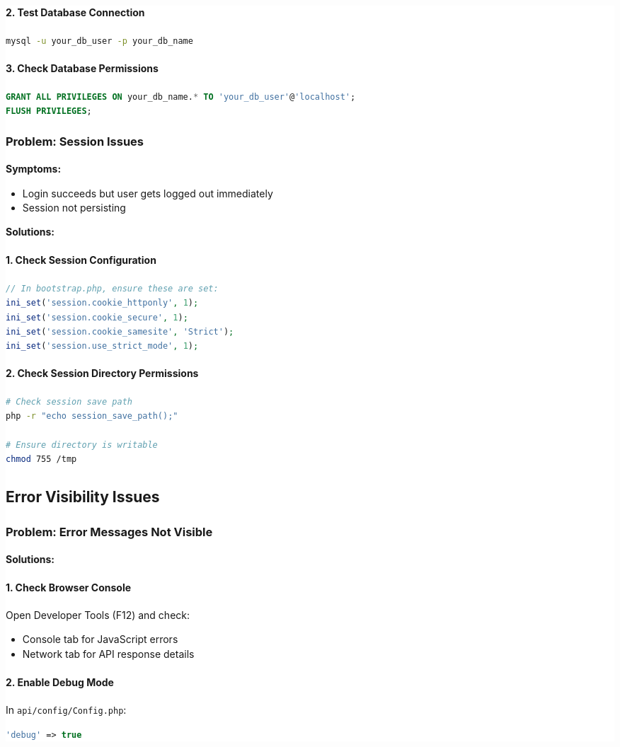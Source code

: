 #### 2. Test Database Connection
```bash
mysql -u your_db_user -p your_db_name
```

#### 3. Check Database Permissions
```sql
GRANT ALL PRIVILEGES ON your_db_name.* TO 'your_db_user'@'localhost';
FLUSH PRIVILEGES;
```

### Problem: Session Issues

**Symptoms:**
- Login succeeds but user gets logged out immediately
- Session not persisting

**Solutions:**

#### 1. Check Session Configuration
```php
// In bootstrap.php, ensure these are set:
ini_set('session.cookie_httponly', 1);
ini_set('session.cookie_secure', 1);
ini_set('session.cookie_samesite', 'Strict');
ini_set('session.use_strict_mode', 1);
```

#### 2. Check Session Directory Permissions
```bash
# Check session save path
php -r "echo session_save_path();"

# Ensure directory is writable
chmod 755 /tmp
```

## Error Visibility Issues

### Problem: Error Messages Not Visible

**Solutions:**

#### 1. Check Browser Console
Open Developer Tools (F12) and check:
- Console tab for JavaScript errors
- Network tab for API response details

#### 2. Enable Debug Mode
In `api/config/Config.php`:
```php
'debug' => true
```
